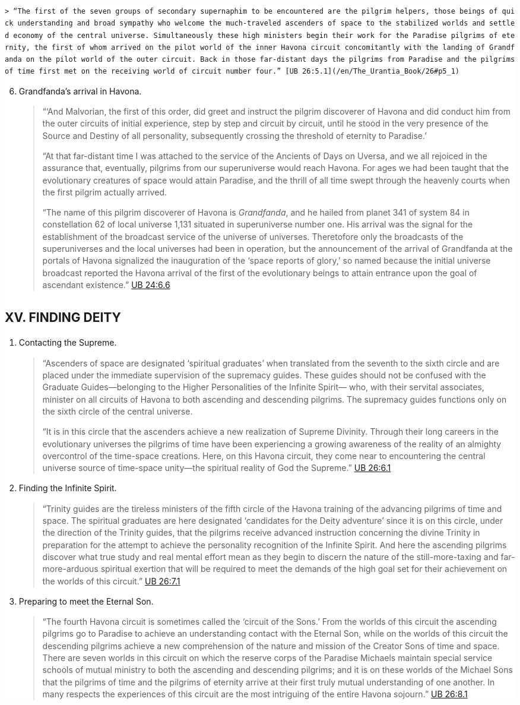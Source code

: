 	> “The first of the seven groups of secondary supernaphim to be encountered are the pilgrim helpers, those beings of quick understanding and broad sympathy who welcome the much-traveled ascenders of space to the stabilized worlds and settled economy of the central universe. Simultaneously these high ministers begin their work for the Paradise pilgrims of eternity, the first of whom arrived on the pilot world of the inner Havona circuit concomitantly with the landing of Grandfanda on the pilot world of the outer circuit. Back in those far-distant days the pilgrims from Paradise and the pilgrims of time first met on the receiving world of circuit number four.” [UB 26:5.1](/en/The_Urantia_Book/26#p5_1)
6. Grandfanda’s arrival in Havona.
	> “‘And Malvorian, the first of this order, did greet and instruct the pilgrim discoverer of Havona and did conduct him from the outer circuits of initial experience, step by step and circuit by circuit, until he stood in the very presence of the Source and Destiny of all personality, subsequently crossing the threshold of eternity to Paradise.’
	> 
	> “At that far-distant time I was attached to the service of the Ancients of Days on Uversa, and we all rejoiced in the assurance that, eventually, pilgrims from our superuniverse would reach Havona. For ages we had been taught that the evolutionary creatures of space would attain Paradise, and the thrill of all time swept through the heavenly courts when the first pilgrim actually arrived.
	> 
	> “The name of this pilgrim discoverer of Havona is _Grandfanda_, and he hailed from planet 341 of system 84 in constellation 62 of local universe 1,131 situated in superuniverse number one. His arrival was the signal for the establishment of the broadcast service of the universe of universes. Theretofore only the broadcasts of the superuniverses and the local universes had been in operation, but the announcement of the arrival of Grandfanda at the portals of Havona signalized the inauguration of the ‘space reports of glory,’ so named because the initial universe broadcast reported the Havona arrival of the first of the evolutionary beings to attain entrance upon the goal of ascendant existence.” [UB 24:6.6](/en/The_Urantia_Book/24#p6_6)

## XV. FINDING DEITY

1. Contacting the Supreme.
	> “Ascenders of space are designated ‘spiritual graduates’ when translated from the seventh to the sixth circle and are placed under the immediate supervision of the supremacy guides. These guides should not be confused with the Graduate Guides—belonging to the Higher Personalities of the Infinite Spirit— who, with their servital associates, minister on all circuits of Havona to both ascending and descending pilgrims. The supremacy guides functions only on the sixth circle of the central universe.
	> 
	> “It is in this circle that the ascenders achieve a new realization of Supreme Divinity. Through their long careers in the evolutionary universes the pilgrims of time have been experiencing a growing awareness of the reality of an almighty overcontrol of the time-space creations. Here, on this Havona circuit, they come near to encountering the central universe source of time-space unity—the spiritual reality of God the Supreme.” [UB 26:6.1](/en/The_Urantia_Book/26#p6_1)
2. Finding the Infinite Spirit.
	> “Trinity guides are the tireless ministers of the fifth circle of the Havona training of the advancing pilgrims of time and space. The spiritual graduates are here designated ‘candidates for the Deity adventure’ since it is on this circle, under the direction of the Trinity guides, that the pilgrims receive advanced instruction concerning the divine Trinity in preparation for the attempt to achieve the personality recognition of the Infinite Spirit. And here the ascending pilgrims discover what true study and real mental effort mean as they begin to discern the nature of the still-more-taxing and far-more-arduous spiritual exertion that will be required to meet the demands of the high goal set for their achievement on the worlds of this circuit.” [UB 26:7.1](/en/The_Urantia_Book/26#p7_1)
3. Preparing to meet the Eternal Son.
	> “The fourth Havona circuit is sometimes called the ‘circuit of the Sons.’ From the worlds of this circuit the ascending pilgrims go to Paradise to achieve an understanding contact with the Eternal Son, while on the worlds of this circuit the descending pilgrims achieve a new comprehension of the nature and mission of the Creator Sons of time and space. There are seven worlds in this circuit on which the reserve corps of the Paradise Michaels maintain special service schools of mutual ministry to both the ascending and descending pilgrims; and it is on these worlds of the Michael Sons that the pilgrims of time and the pilgrims of eternity arrive at their first truly mutual understanding of one another. In many respects the experiences of this circuit are the most intriguing of the entire Havona sojourn.” [UB 26:8.1](/en/The_Urantia_Book/26#p8_1)